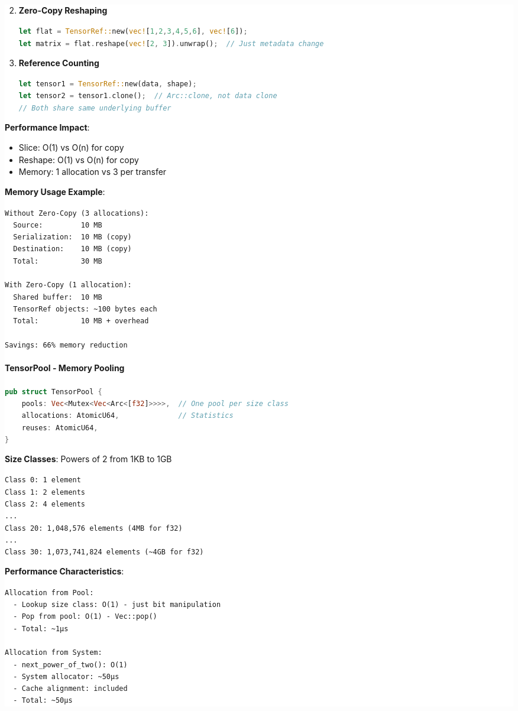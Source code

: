 2. **Zero-Copy Reshaping**
   ```rust
   let flat = TensorRef::new(vec![1,2,3,4,5,6], vec![6]);
   let matrix = flat.reshape(vec![2, 3]).unwrap();  // Just metadata change
   ```

3. **Reference Counting**
   ```rust
   let tensor1 = TensorRef::new(data, shape);
   let tensor2 = tensor1.clone();  // Arc::clone, not data clone
   // Both share same underlying buffer
   ```

**Performance Impact**:
- Slice: O(1) vs O(n) for copy
- Reshape: O(1) vs O(n) for copy
- Memory: 1 allocation vs 3 per transfer

**Memory Usage Example**:
```
Without Zero-Copy (3 allocations):
  Source:         10 MB
  Serialization:  10 MB (copy)
  Destination:    10 MB (copy)
  Total:          30 MB

With Zero-Copy (1 allocation):
  Shared buffer:  10 MB
  TensorRef objects: ~100 bytes each
  Total:          10 MB + overhead

Savings: 66% memory reduction
```

#### TensorPool - Memory Pooling

```rust
pub struct TensorPool {
    pools: Vec<Mutex<Vec<Arc<[f32]>>>>,  // One pool per size class
    allocations: AtomicU64,              // Statistics
    reuses: AtomicU64,
}
```

**Size Classes**: Powers of 2 from 1KB to 1GB
```
Class 0: 1 element
Class 1: 2 elements
Class 2: 4 elements
...
Class 20: 1,048,576 elements (4MB for f32)
...
Class 30: 1,073,741,824 elements (~4GB for f32)
```

**Performance Characteristics**:
```
Allocation from Pool:
  - Lookup size class: O(1) - just bit manipulation
  - Pop from pool: O(1) - Vec::pop()
  - Total: ~1μs

Allocation from System:
  - next_power_of_two(): O(1)
  - System allocator: ~50μs
  - Cache alignment: included
  - Total: ~50μs

```